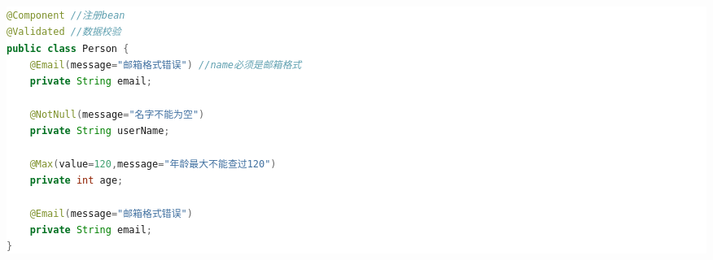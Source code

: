 ```java
@Component //注册bean
@Validated //数据校验 
public class Person {
    @Email(message="邮箱格式错误") //name必须是邮箱格式 
    private String email; 
    
    @NotNull(message="名字不能为空") 
    private String userName; 
    
    @Max(value=120,message="年龄最大不能查过120") 
    private int age; 
    
    @Email(message="邮箱格式错误") 
    private String email;
}
```

